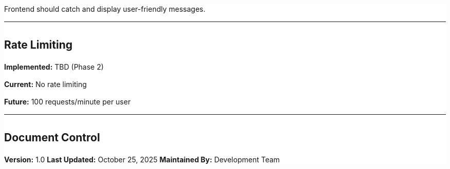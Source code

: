 Frontend should catch and display user-friendly messages.

---

## Rate Limiting

**Implemented:** TBD (Phase 2)

**Current:** No rate limiting

**Future:** 100 requests/minute per user

---

## Document Control

**Version:** 1.0
**Last Updated:** October 25, 2025
**Maintained By:** Development Team
